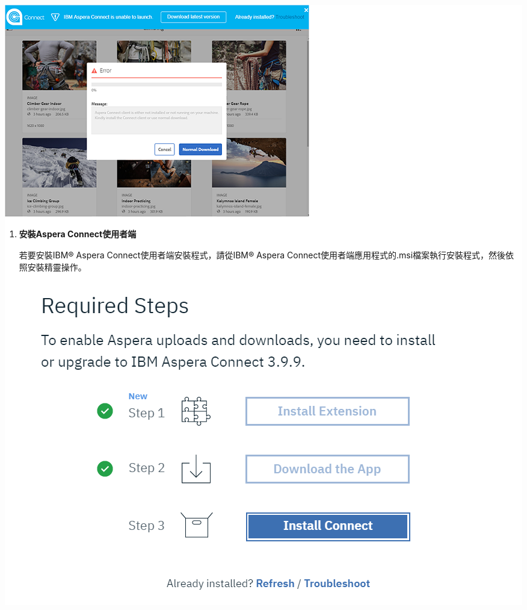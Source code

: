    ![](assets/aspera-not-launched.png)

1. **安裝Aspera Connect使用者端**

   若要安裝IBM® Aspera Connect使用者端安裝程式，請從IBM® Aspera Connect使用者端應用程式的.msi檔案執行安裝程式，然後依照安裝精靈操作。

   ![](assets/aspera-download-1.png)
